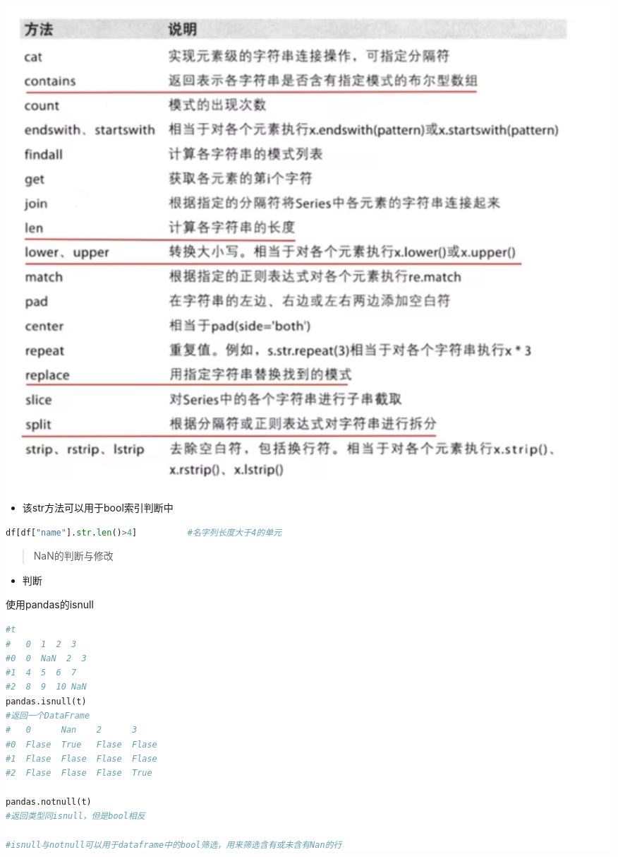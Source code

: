 ![](./image/pandas字符串方法.png)

* 该str方法可以用于bool索引判断中

```python
df[df["name"].str.len()>4]			#名字列长度大于4的单元
```

> NaN的判断与修改

* 判断

使用pandas的isnull

```python
#t
#   0  1  2  3
#0  0  NaN  2  3
#1  4  5  6  7
#2  8  9  10 NaN
pandas.isnull(t)
#返回一个DataFrame
#   0  	   Nan    2      3
#0  Flase  True   Flase  Flase
#1  Flase  Flase  Flase  Flase
#2  Flase  Flase  Flase  True

pandas.notnull(t)
#返回类型同isnull，但是bool相反

#isnull与notnull可以用于dataframe中的bool筛选，用来筛选含有或未含有Nan的行
```
